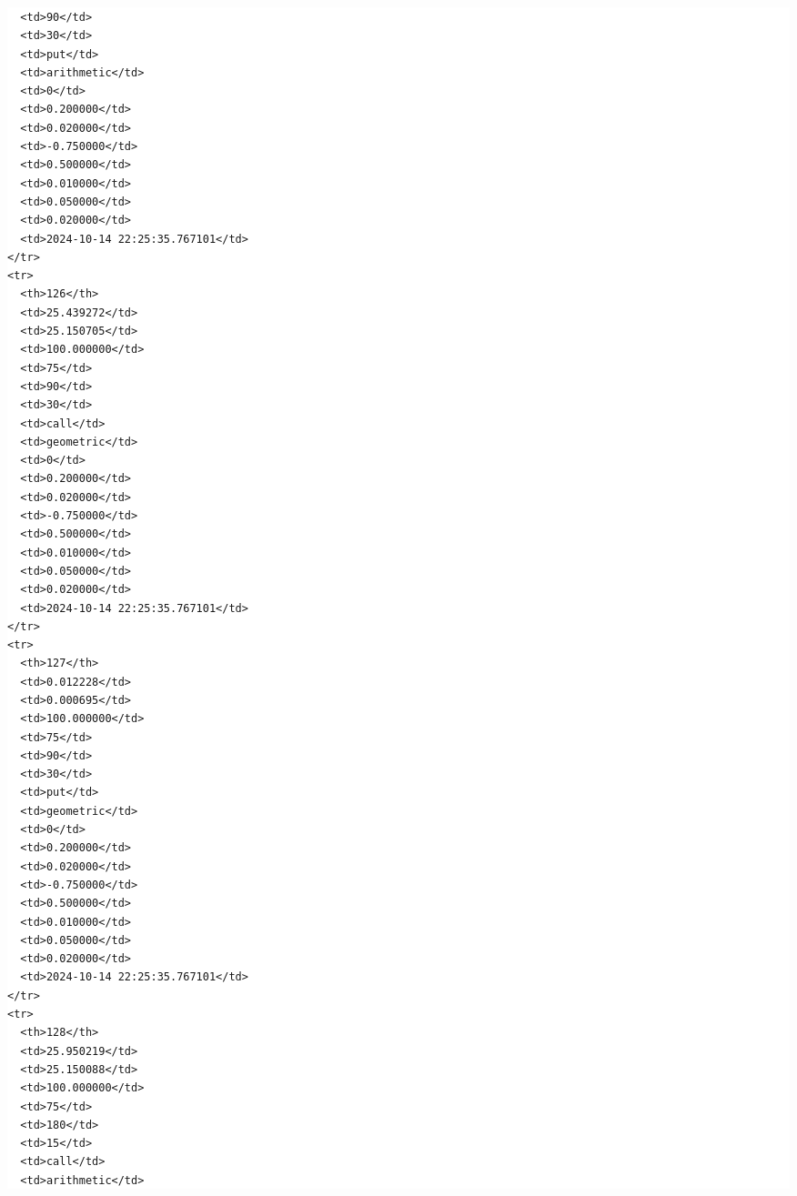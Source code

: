       <td>90</td>
      <td>30</td>
      <td>put</td>
      <td>arithmetic</td>
      <td>0</td>
      <td>0.200000</td>
      <td>0.020000</td>
      <td>-0.750000</td>
      <td>0.500000</td>
      <td>0.010000</td>
      <td>0.050000</td>
      <td>0.020000</td>
      <td>2024-10-14 22:25:35.767101</td>
    </tr>
    <tr>
      <th>126</th>
      <td>25.439272</td>
      <td>25.150705</td>
      <td>100.000000</td>
      <td>75</td>
      <td>90</td>
      <td>30</td>
      <td>call</td>
      <td>geometric</td>
      <td>0</td>
      <td>0.200000</td>
      <td>0.020000</td>
      <td>-0.750000</td>
      <td>0.500000</td>
      <td>0.010000</td>
      <td>0.050000</td>
      <td>0.020000</td>
      <td>2024-10-14 22:25:35.767101</td>
    </tr>
    <tr>
      <th>127</th>
      <td>0.012228</td>
      <td>0.000695</td>
      <td>100.000000</td>
      <td>75</td>
      <td>90</td>
      <td>30</td>
      <td>put</td>
      <td>geometric</td>
      <td>0</td>
      <td>0.200000</td>
      <td>0.020000</td>
      <td>-0.750000</td>
      <td>0.500000</td>
      <td>0.010000</td>
      <td>0.050000</td>
      <td>0.020000</td>
      <td>2024-10-14 22:25:35.767101</td>
    </tr>
    <tr>
      <th>128</th>
      <td>25.950219</td>
      <td>25.150088</td>
      <td>100.000000</td>
      <td>75</td>
      <td>180</td>
      <td>15</td>
      <td>call</td>
      <td>arithmetic</td>